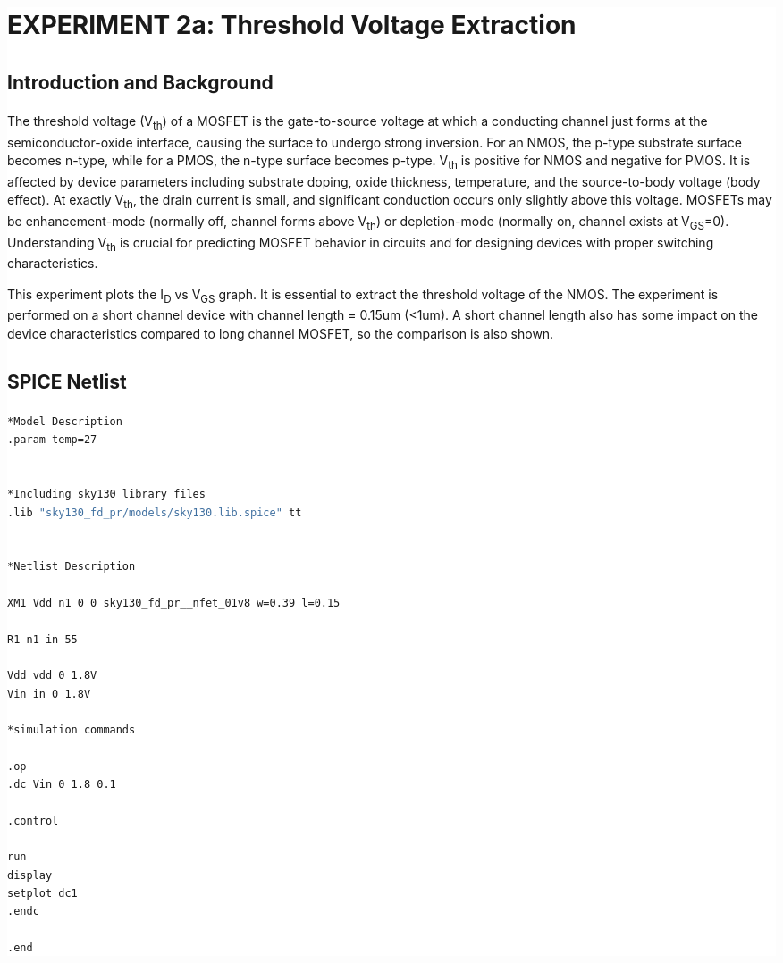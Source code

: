 # EXPERIMENT 2a: Threshold Voltage Extraction

## Introduction and Background

The threshold voltage (V<sub>th</sub>) of a MOSFET is the gate-to-source voltage at which a conducting channel just forms at the semiconductor-oxide interface, causing the surface to undergo strong inversion. For an NMOS, the p-type substrate surface becomes n-type, while for a PMOS, the n-type surface becomes p-type. V<sub>th</sub> is positive for NMOS and negative for PMOS. It is affected by device parameters including substrate doping, oxide thickness, temperature, and the source-to-body voltage (body effect). At exactly V<sub>th</sub>, the drain current is small, and significant conduction occurs only slightly above this voltage. MOSFETs may be enhancement-mode (normally off, channel forms above V<sub>th</sub>) or depletion-mode (normally on, channel exists at V<sub>GS</sub>=0). Understanding V<sub>th</sub> is crucial for predicting MOSFET behavior in circuits and for designing devices with proper switching characteristics.

This experiment plots the I<sub>D</sub> vs V<sub>GS</sub> graph. It is essential to extract the threshold voltage of the NMOS. The experiment is performed on a short channel device with channel length = 0.15um (<1um). A short channel length also has some impact on the device characteristics compared to long channel MOSFET, so the comparison is also shown. 

## SPICE Netlist

```bash
*Model Description
.param temp=27


*Including sky130 library files
.lib "sky130_fd_pr/models/sky130.lib.spice" tt


*Netlist Description

XM1 Vdd n1 0 0 sky130_fd_pr__nfet_01v8 w=0.39 l=0.15 

R1 n1 in 55

Vdd vdd 0 1.8V
Vin in 0 1.8V

*simulation commands

.op
.dc Vin 0 1.8 0.1 

.control

run
display
setplot dc1
.endc

.end
```
